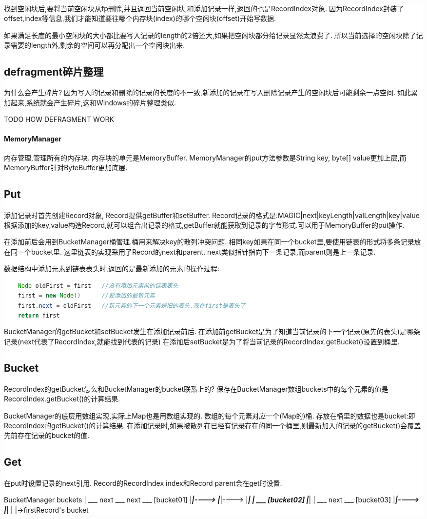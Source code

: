找到空闲块后,要将当前空闲块从fp删除,并且返回当前空闲块,和添加记录一样,返回的也是RecordIndex对象.
因为RecordIndex封装了offset,index等信息,我们才能知道要往哪个内存块(index)的哪个空闲块(offset)开始写数据.

如果满足长度的最小空闲块的大小都比要写入记录的length的2倍还大,如果把空闲块都分给记录显然太浪费了.
所以当前选择的空闲块除了记录需要的length外,剩余的空间可以再分配出一个空闲块出来.

## defragment碎片整理
为什么会产生碎片? 因为写入的记录和删除的记录的长度的不一致,新添加的记录在写入删除记录产生的空闲块后可能剩余一点空间.
如此累加起来,系统就会产生碎片,这和Windows的碎片整理类似.

TODO HOW DEFRAGMENT WORK

#### MemoryManager
内存管理,管理所有的内存块. 内存块的单元是MemoryBuffer.
MemoryManager的put方法参数是String key, byte[] value更加上层,而MemoryBuffer针对ByteBuffer更加底层.

## Put
添加记录时首先创建Record对象, Record提供getBuffer和setBuffer.
Record记录的格式是:MAGIC|next|keyLength|valLength|key|value
根据添加的key,value构造Record,就可以组合出记录的格式,getBuffer就能获取到记录的字节形式.可以用于MemoryBuffer的put操作.

在添加前后会用到BucketManager桶管理.桶用来解决key的散列冲突问题.
相同key如果在同一个bucket里,要使用链表的形式将多条记录放在同一个bucket里.
这里链表的实现采用了Record的next和parent. next类似指针指向下一条记录,而parent则是上一条记录.

数据结构中添加元素到链表表头时,返回的是最新添加的元素的操作过程:
````java
    Node oldFirst = first   //没有添加元素前的链表表头
    first = new Node()      //要添加的最新元素
    first.next = oldFirst   //新元素的下一个元素是旧的表头.现在first是表头了
    return first
````

BucketManager的getBucket和setBucket发生在添加记录前后.
在添加前getBucket是为了知道当前记录的下一个记录(原先的表头)是哪条记录(next代表了RecordIndex,就能找到代表的记录)
在添加后setBucket是为了将当前记录的RecordIndex.getBucket()设置到桶里.

## Bucket
RecordIndex的getBucket怎么和BucketManager的bucket联系上的?
保存在BucketManager数组buckets中的每个元素的值是RecordIndex.getBucket()的计算结果.

BucketManager的底层用数组实现,实际上Map也是用数组实现的. 数组的每个元素对应一个(Map的)桶.
存放在桶里的数据也是bucket:即RecordIndex的getBucket()的计算结果.
在添加记录时,如果被散列在已经有记录存在的同一个桶里,则最新加入的记录的getBucket()会覆盖先前存在记录的bucket的值.

## Get
在put时设置记录的next引用. Record的RecordIndex index和Record parent会在get时设置.

BucketManager
 buckets
    |          ___ next   ___ next   ___
[bucket01]    |___|----> |___|----> |___|
    |          ___
[bucket02]    |___|
    |          ___ next   ___
[bucket03]    |___|----> |___|
    |
    |->firstRecord's bucket
